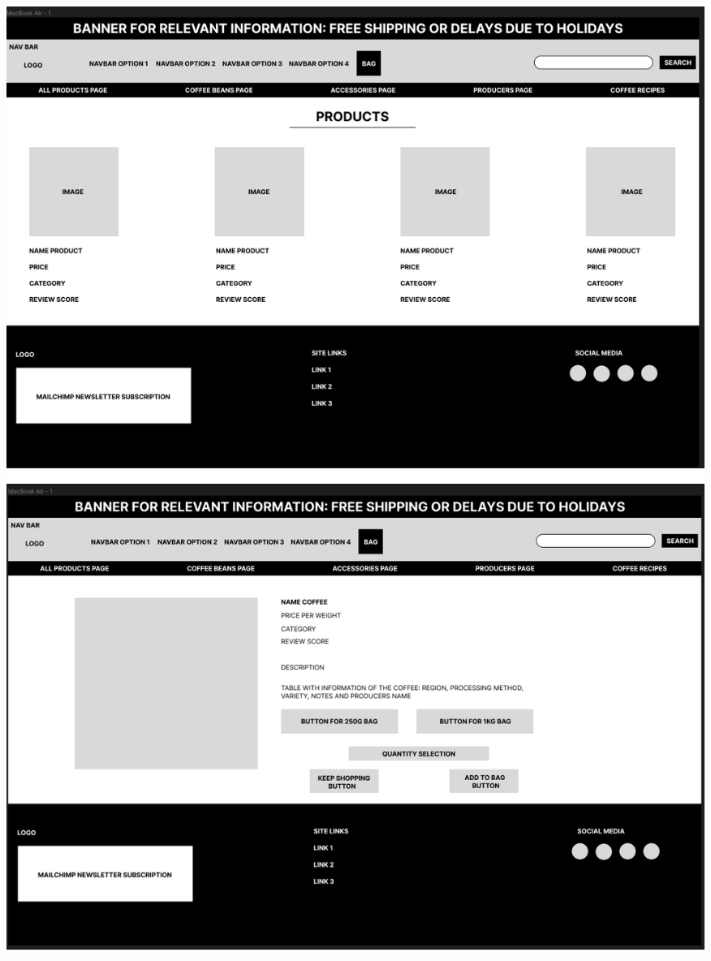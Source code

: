 ![Products page wireframe](media/images-docs/cosycoffee-productspage-wireframe.PNG)

![Product Detail page wireframe](media/images-docs/cosycoffee-productdetail-wireframe.PNG)

